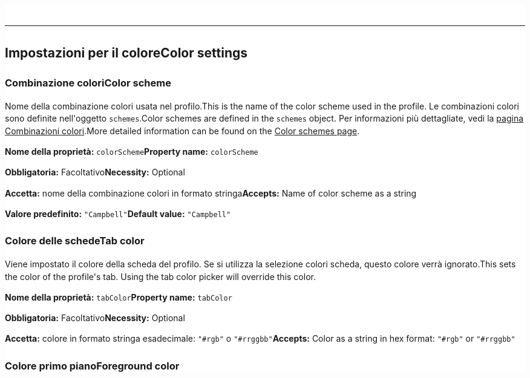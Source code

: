 <br />

___

## <a name="color-settings"></a><span data-ttu-id="6550b-241">Impostazioni per il colore</span><span class="sxs-lookup"><span data-stu-id="6550b-241">Color settings</span></span>

### <a name="color-scheme"></a><span data-ttu-id="6550b-242">Combinazione colori</span><span class="sxs-lookup"><span data-stu-id="6550b-242">Color scheme</span></span>

<span data-ttu-id="6550b-243">Nome della combinazione colori usata nel profilo.</span><span class="sxs-lookup"><span data-stu-id="6550b-243">This is the name of the color scheme used in the profile.</span></span> <span data-ttu-id="6550b-244">Le combinazioni colori sono definite nell'oggetto `schemes`.</span><span class="sxs-lookup"><span data-stu-id="6550b-244">Color schemes are defined in the `schemes` object.</span></span> <span data-ttu-id="6550b-245">Per informazioni più dettagliate, vedi la [pagina Combinazioni colori](./color-schemes.md).</span><span class="sxs-lookup"><span data-stu-id="6550b-245">More detailed information can be found on the [Color schemes page](./color-schemes.md).</span></span>

<span data-ttu-id="6550b-246">**Nome della proprietà:** `colorScheme`</span><span class="sxs-lookup"><span data-stu-id="6550b-246">**Property name:** `colorScheme`</span></span>

<span data-ttu-id="6550b-247">**Obbligatoria:** Facoltativo</span><span class="sxs-lookup"><span data-stu-id="6550b-247">**Necessity:** Optional</span></span>

<span data-ttu-id="6550b-248">**Accetta:** nome della combinazione colori in formato stringa</span><span class="sxs-lookup"><span data-stu-id="6550b-248">**Accepts:** Name of color scheme as a string</span></span>

<span data-ttu-id="6550b-249">**Valore predefinito:** `"Campbell"`</span><span class="sxs-lookup"><span data-stu-id="6550b-249">**Default value:** `"Campbell"`</span></span>

### <a name="tab-color"></a><span data-ttu-id="6550b-250">Colore delle schede</span><span class="sxs-lookup"><span data-stu-id="6550b-250">Tab color</span></span>

<span data-ttu-id="6550b-251">Viene impostato il colore della scheda del profilo. Se si utilizza la selezione colori scheda, questo colore verrà ignorato.</span><span class="sxs-lookup"><span data-stu-id="6550b-251">This sets the color of the profile's tab. Using the tab color picker will override this color.</span></span>

<span data-ttu-id="6550b-252">**Nome della proprietà:** `tabColor`</span><span class="sxs-lookup"><span data-stu-id="6550b-252">**Property name:** `tabColor`</span></span>

<span data-ttu-id="6550b-253">**Obbligatoria:** Facoltativo</span><span class="sxs-lookup"><span data-stu-id="6550b-253">**Necessity:** Optional</span></span>

<span data-ttu-id="6550b-254">**Accetta:** colore in formato stringa esadecimale: `"#rgb"` o `"#rrggbb"`</span><span class="sxs-lookup"><span data-stu-id="6550b-254">**Accepts:** Color as a string in hex format: `"#rgb"` or `"#rrggbb"`</span></span>

### <a name="foreground-color"></a><span data-ttu-id="6550b-255">Colore primo piano</span><span class="sxs-lookup"><span data-stu-id="6550b-255">Foreground color</span></span>
